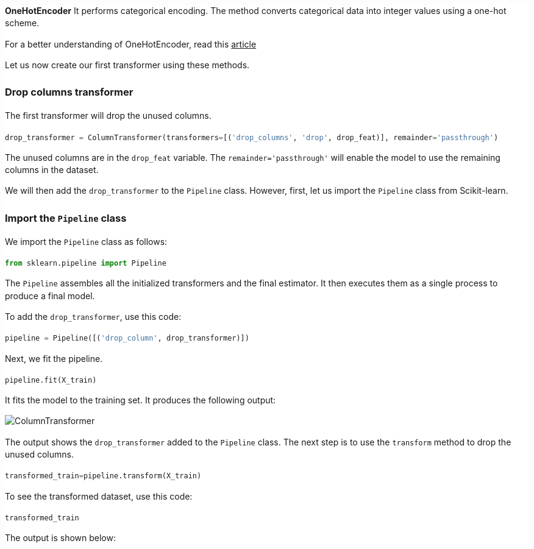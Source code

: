 **OneHotEncoder**
It performs categorical encoding. The method converts categorical data into integer values using a one-hot scheme.

For a better understanding of OneHotEncoder, read this [article](https://towardsdatascience.com/categorical-encoding-using-label-encoding-and-one-hot-encoder-911ef77fb5bd)

Let us now create our first transformer using these methods.

### Drop columns transformer
The first transformer will drop the unused columns.

```python
drop_transformer = ColumnTransformer(transformers=[('drop_columns', 'drop', drop_feat)], remainder='passthrough')
```

The unused columns are in the `drop_feat` variable. The `remainder='passthrough'` will enable the model to use the remaining columns in the dataset.

We will then add the `drop_transformer` to the `Pipeline` class. However, first, let us import the `Pipeline` class from Scikit-learn.

### Import the `Pipeline` class
We import the `Pipeline` class as follows:

```python
from sklearn.pipeline import Pipeline
```

The `Pipeline` assembles all the initialized transformers and the final estimator. It then executes them as a single process to produce a final model. 

To add the `drop_transformer`, use this code:

```python
pipeline = Pipeline([('drop_column', drop_transformer)])
```

Next, we fit the pipeline.

```python
pipeline.fit(X_train)
```

It fits the model to the training set. It produces the following output:

![ColumnTransformer](/engineering-education/machine-learning-using-pandas-profiling-and-scikit-learn-pipeline/column-transformer.jpg)

The output shows the `drop_transformer` added to the `Pipeline` class. The next step is to use the `transform` method to drop the unused columns.

```python
transformed_train=pipeline.transform(X_train)
```
To see the transformed dataset, use this code:

```python
transformed_train
```
The output is shown below:

